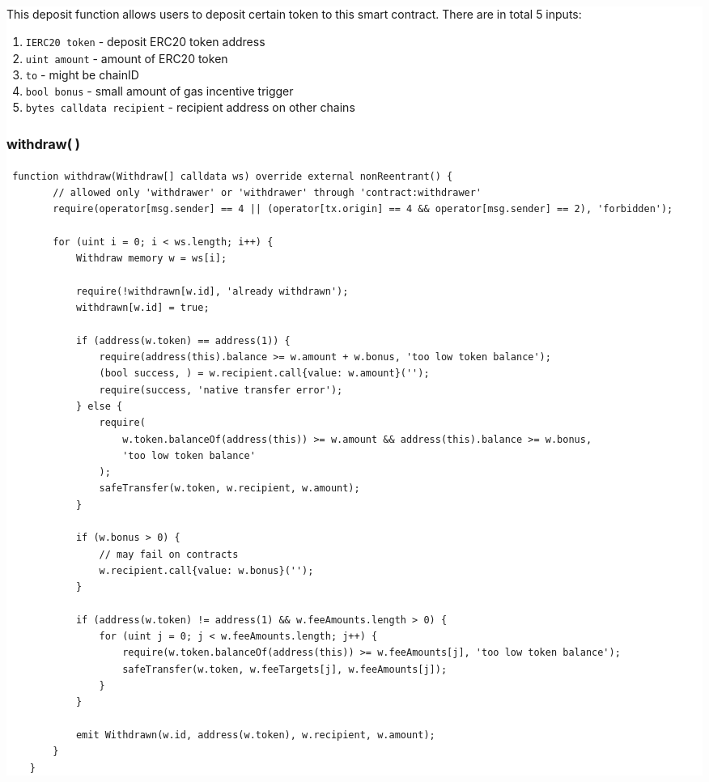 This deposit function allows users to deposit certain token to this smart contract. There are in total 5 inputs: 
1. `IERC20 token` - deposit ERC20 token address
2. `uint amount` - amount of ERC20 token
3. `to` - might be chainID
4. `bool bonus` - small amount of gas incentive trigger
5. `bytes calldata recipient` - recipient address on other chains


### withdraw( )
```solidity=
 function withdraw(Withdraw[] calldata ws) override external nonReentrant() {
        // allowed only 'withdrawer' or 'withdrawer' through 'contract:withdrawer'
        require(operator[msg.sender] == 4 || (operator[tx.origin] == 4 && operator[msg.sender] == 2), 'forbidden');

        for (uint i = 0; i < ws.length; i++) {
            Withdraw memory w = ws[i];

            require(!withdrawn[w.id], 'already withdrawn');
            withdrawn[w.id] = true;

            if (address(w.token) == address(1)) {
                require(address(this).balance >= w.amount + w.bonus, 'too low token balance');
                (bool success, ) = w.recipient.call{value: w.amount}('');
                require(success, 'native transfer error');
            } else {
                require(
                    w.token.balanceOf(address(this)) >= w.amount && address(this).balance >= w.bonus,
                    'too low token balance'
                );
                safeTransfer(w.token, w.recipient, w.amount);
            }

            if (w.bonus > 0) {
                // may fail on contracts
                w.recipient.call{value: w.bonus}('');
            }

            if (address(w.token) != address(1) && w.feeAmounts.length > 0) {
                for (uint j = 0; j < w.feeAmounts.length; j++) {
                    require(w.token.balanceOf(address(this)) >= w.feeAmounts[j], 'too low token balance');
                    safeTransfer(w.token, w.feeTargets[j], w.feeAmounts[j]);
                }
            }

            emit Withdrawn(w.id, address(w.token), w.recipient, w.amount);
        }
    }
```
